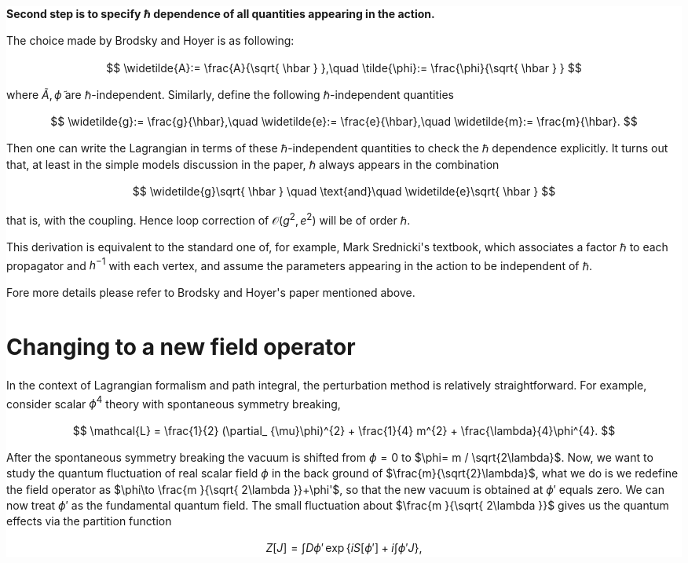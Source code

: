 **Second step is to specify $\hbar$ dependence of all quantities appearing in the action.**

The choice made by Brodsky and Hoyer is as following:

$$
\widetilde{A}:= \frac{A}{\sqrt{ \hbar } },\quad \tilde{\phi}:= \frac{\phi}{\sqrt{ \hbar } }
$$

where $\widetilde{A},\tilde{\phi}$ are $\hbar$-independent. Similarly, define the following $\hbar$-independent quantities

$$
\widetilde{g}:= \frac{g}{\hbar},\quad  \widetilde{e}:= \frac{e}{\hbar},\quad  \widetilde{m}:= \frac{m}{\hbar}.
$$

Then one can write the Lagrangian in terms of these $\hbar$-independent quantities to check the $\hbar$ dependence explicitly. It turns out that, at least in the simple models discussion in the paper, $\hbar$ always appears in the combination 

$$
\widetilde{g}\sqrt{ \hbar } \quad \text{and}\quad \widetilde{e}\sqrt{ \hbar }
$$

that is, with the coupling. Hence loop correction of $\mathcal{O}(g^{2},e^{2})$ will be of order $\hbar$. 

This derivation is equivalent to the standard one of, for example, Mark Srednicki's textbook, which  associates a factor $\hbar$ to each propagator and $h^{-1}$ with each vertex, and assume the parameters appearing in the action to be independent of $\hbar$. 

Fore more details please refer to Brodsky and Hoyer's paper mentioned above. 





# Changing to a new field operator

In the context of Lagrangian formalism and path integral, the perturbation method is relatively straightforward. For example, consider scalar $\phi^{4}$ theory with spontaneous symmetry breaking,

$$
\mathcal{L} = \frac{1}{2} (\partial_ {\mu}\phi)^{2} + \frac{1}{4} m^{2} + \frac{\lambda}{4}\phi^{4}.
$$
 
After the spontaneous symmetry breaking the vacuum is shifted from $\phi=0$ to $\phi= m / \sqrt{2\lambda}$. Now, we want to study the quantum fluctuation of real scalar field $\phi$ in the back ground of $\frac{m}{\sqrt{2}\lambda}$, what we do is we redefine the field operator as $\phi\to \frac{m }{\sqrt{ 2\lambda  }}+\phi'$, so that the new vacuum is obtained at $\phi'$ equals zero. We can now treat $\phi'$ as the fundamental quantum field. The small fluctuation about $\frac{m }{\sqrt{ 2\lambda  }}$ gives us the quantum effects via the partition function

$$
Z[J] = \int D\phi' \, \exp \left\lbrace iS[\phi']+i \int \phi' J   \right\rbrace ,
$$


[^Polchinski]: J. Polchinski, String Theory. Vol. 1: An Introduction to the Bosonic String. Cambridge Univ. Pr., UK, 1998.